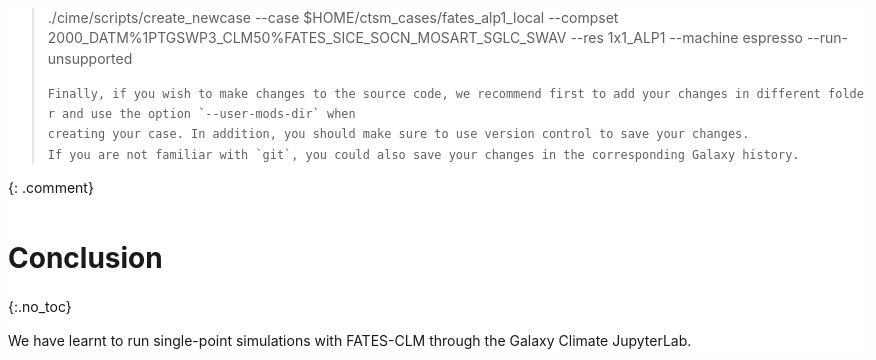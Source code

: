 > ./cime/scripts/create_newcase --case $HOME/ctsm_cases/fates_alp1_local --compset 2000_DATM%1PTGSWP3_CLM50%FATES_SICE_SOCN_MOSART_SGLC_SWAV --res 1x1_ALP1 --machine espresso --run-unsupported
>
> ```
> Finally, if you wish to make changes to the source code, we recommend first to add your changes in different folder and use the option `--user-mods-dir` when
> creating your case. In addition, you should make sure to use version control to save your changes.
> If you are not familiar with `git`, you could also save your changes in the corresponding Galaxy history.
{:  .comment}

# Conclusion

{:.no_toc}

We have learnt to run single-point simulations with FATES-CLM through the Galaxy Climate JupyterLab.
